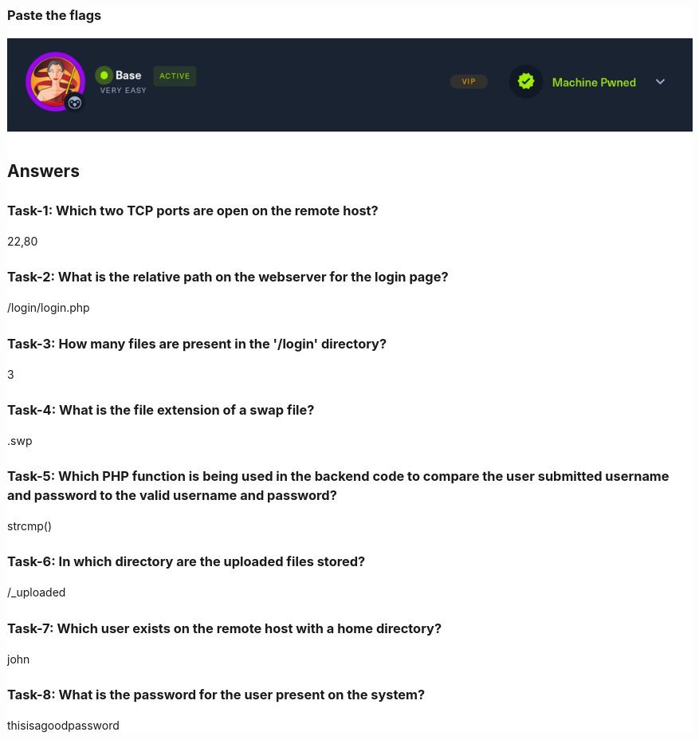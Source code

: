 ### Paste the flags

![pwned](./Screenshots/basepwned.png)

## Answers

### Task-1: Which two TCP ports are open on the remote host?

22,80

### Task-2: What is the relative path on the webserver for the login page?

/login/login.php

### Task-3: How many files are present in the '/login' directory?

3

### Task-4: What is the file extension of a swap file?

.swp

### Task-5: Which PHP function is being used in the backend code to compare the user submitted username and password to the valid username and password?

strcmp()

### Task-6: In which directory are the uploaded files stored?

/_uploaded

### Task-7: Which user exists on the remote host with a home directory?

john

### Task-8: What is the password for the user present on the system?

thisisagoodpassword
